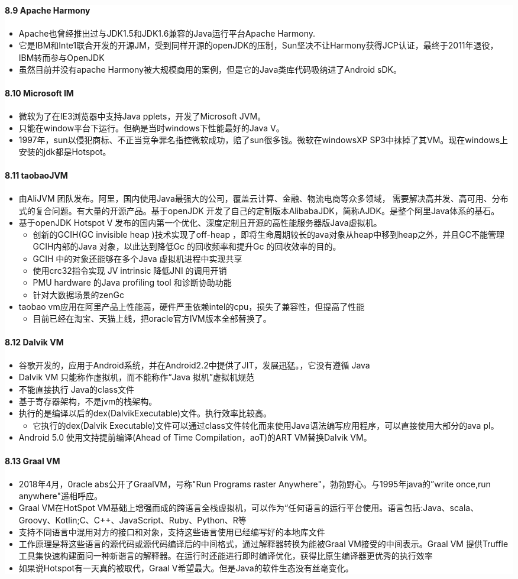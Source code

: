 

#### 8.9 Apache Harmony

- Apache也曾经推出过与JDK1.5和JDK1.6兼容的Java运行平台Apache Harmony.
- 它是IBM和Inte1联合开发的开源JM，受到同样开源的openJDK的压制，Sun坚决不让Harmony获得JCP认证，最终于2011年退役，IBM转而参与OpenJDK
- 虽然目前并没有apache Harmony被大规模商用的案例，但是它的Java类库代码吸纳进了Android sDK。



#### 8.10 Microsoft IM

- 微软为了在IE3浏览器中支持Java pplets，开发了Microsoft JVM。
- 只能在window平台下运行。但确是当时windows下性能最好的Java V。
- 1997年，sun以侵犯商标、不正当竞争罪名指控微软成功，赔了sun很多钱。微软在windowsXP SP3中抹掉了其VM。现在windows上安装的jdk都是Hotspot。



#### 8.11 taobaoJVM

- 由AliJVM 团队发布。阿里，国内使用Java最强大的公司，覆盖云计算、金融、物流电商等众多领域， 需要解决高并发、高可用、分布式的复合问题。有大量的开源产品。基于openJDK 开发了自己的定制版本AlibabaJDK，简称AJDK。是整个阿里Java体系的基石。
- 基于openJDK Hotspot V 发布的国内第一个优化、深度定制且开源的高性能服务器版Java虚拟机。
  - 创新的GCIH(GC invisible heap )技术实现了off-heap ，即将生命周期较长的ava对象从heap中移到heap之外，并且GC不能管理GCIH内部的Java 对象，以此达到降低Gc 的回收频率和提升Gc 的回收效率的目的。
  - GCIH 中的对象还能够在多个Java 虚拟机进程中实现共享
  - 使用crc32指令实现 JV intrinsic 降低JNI 的调用开销
  - PMU hardware 的Java profiling tool 和诊断协助功能
  - 针对大数据场景的zenGc
- taobao vm应用在阿里产品上性能高，硬件严重依赖intel的cpu，损失了兼容性，但提高了性能
  - 目前已经在淘宝、天猫上线，把oracle官方IVM版本全部替换了。



#### 8.12 Dalvik VM

- 谷歌开发的，应用于Android系统，并在Android2.2中提供了JIT，发展迅猛。，它没有遵循 Java
- Dalvik VM 只能称作虚拟机，而不能称作“Java 拟机”虚拟机规范
- 不能直接执行 Java的class文件
- 基于寄存器架构，不是jvm的栈架构。
- 执行的是编译以后的dex(DalvikExecutable)文件。执行效率比较高。
  - 它执行的dex(Dalvik Executable)文件可以通过class文件转化而来使用Java语法编写应用程序，可以直接使用大部分的ava pI。
- Android 5.0 使用文持提前编译(Ahead of Time Compilation，aoT)的ART VM替换Dalvik VM。



#### 8.13 Graal VM

- 2018年4月，0racle abs公开了GraalVM，号称"Run Programs raster Anywhere"，勃勃野心。与1995年java的”write once,run anywhere"遥相呼应。
- Graal VM在HotSpot VM基础上增强而成的跨语言全栈虚拟机，可以作为“任何语言的运行平台使用。语言包括:Java、scala、Groovy、Kotlin;C、C++、JavaScript、Ruby、Python、R等
- 支持不同语言中混用对方的接口和对象，支持这些语言使用已经编写好的本地库文件
- 工作原理是将这些语言的源代码或源代码编译后的中间格式，通过解释器转换为能被Graal VM接受的中间表示。Graal VM 提供Truffle工具集快速构建面问一种新谐言的解释器。在运行时还能进行即时编译优化，获得比原生编译器更优秀的执行效率
- 如果说Hotspot有一天真的被取代，Graal V希望最大。但是Java的软件生态没有丝毫变化。